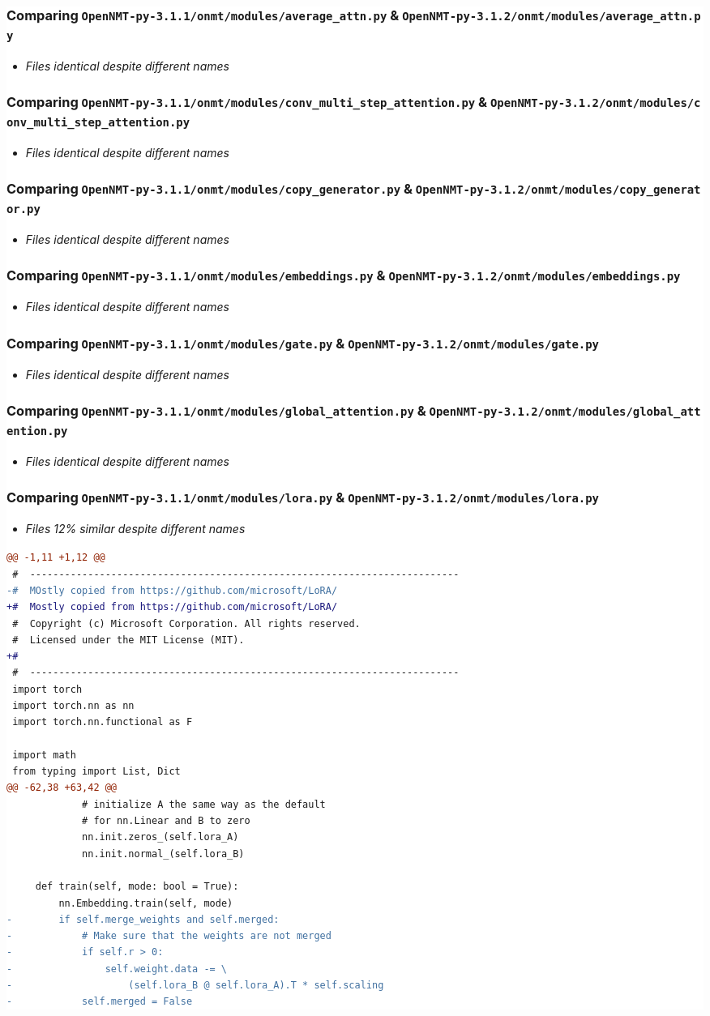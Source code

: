 ### Comparing `OpenNMT-py-3.1.1/onmt/modules/average_attn.py` & `OpenNMT-py-3.1.2/onmt/modules/average_attn.py`

 * *Files identical despite different names*

### Comparing `OpenNMT-py-3.1.1/onmt/modules/conv_multi_step_attention.py` & `OpenNMT-py-3.1.2/onmt/modules/conv_multi_step_attention.py`

 * *Files identical despite different names*

### Comparing `OpenNMT-py-3.1.1/onmt/modules/copy_generator.py` & `OpenNMT-py-3.1.2/onmt/modules/copy_generator.py`

 * *Files identical despite different names*

### Comparing `OpenNMT-py-3.1.1/onmt/modules/embeddings.py` & `OpenNMT-py-3.1.2/onmt/modules/embeddings.py`

 * *Files identical despite different names*

### Comparing `OpenNMT-py-3.1.1/onmt/modules/gate.py` & `OpenNMT-py-3.1.2/onmt/modules/gate.py`

 * *Files identical despite different names*

### Comparing `OpenNMT-py-3.1.1/onmt/modules/global_attention.py` & `OpenNMT-py-3.1.2/onmt/modules/global_attention.py`

 * *Files identical despite different names*

### Comparing `OpenNMT-py-3.1.1/onmt/modules/lora.py` & `OpenNMT-py-3.1.2/onmt/modules/lora.py`

 * *Files 12% similar despite different names*

```diff
@@ -1,11 +1,12 @@
 #  --------------------------------------------------------------------------
-#  MOstly copied from https://github.com/microsoft/LoRA/
+#  Mostly copied from https://github.com/microsoft/LoRA/
 #  Copyright (c) Microsoft Corporation. All rights reserved.
 #  Licensed under the MIT License (MIT).
+#
 #  --------------------------------------------------------------------------
 import torch
 import torch.nn as nn
 import torch.nn.functional as F
 
 import math
 from typing import List, Dict
@@ -62,38 +63,42 @@
             # initialize A the same way as the default
             # for nn.Linear and B to zero
             nn.init.zeros_(self.lora_A)
             nn.init.normal_(self.lora_B)
 
     def train(self, mode: bool = True):
         nn.Embedding.train(self, mode)
-        if self.merge_weights and self.merged:
-            # Make sure that the weights are not merged
-            if self.r > 0:
-                self.weight.data -= \
-                    (self.lora_B @ self.lora_A).T * self.scaling
-            self.merged = False
```